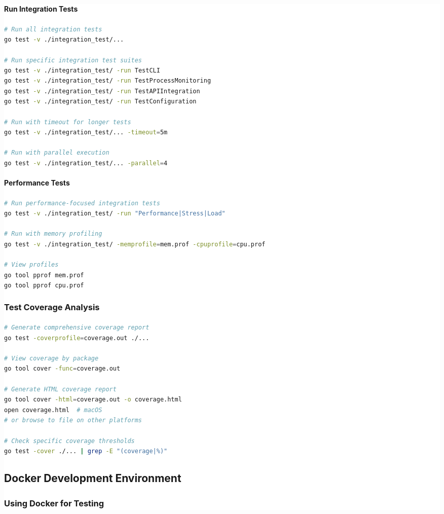 #### Run Integration Tests
```bash
# Run all integration tests
go test -v ./integration_test/...

# Run specific integration test suites
go test -v ./integration_test/ -run TestCLI
go test -v ./integration_test/ -run TestProcessMonitoring
go test -v ./integration_test/ -run TestAPIIntegration
go test -v ./integration_test/ -run TestConfiguration

# Run with timeout for longer tests
go test -v ./integration_test/... -timeout=5m

# Run with parallel execution
go test -v ./integration_test/... -parallel=4
```

#### Performance Tests
```bash
# Run performance-focused integration tests
go test -v ./integration_test/ -run "Performance|Stress|Load"

# Run with memory profiling
go test -v ./integration_test/ -memprofile=mem.prof -cpuprofile=cpu.prof

# View profiles
go tool pprof mem.prof
go tool pprof cpu.prof
```

### Test Coverage Analysis
```bash
# Generate comprehensive coverage report
go test -coverprofile=coverage.out ./...

# View coverage by package
go tool cover -func=coverage.out

# Generate HTML coverage report
go tool cover -html=coverage.out -o coverage.html
open coverage.html  # macOS
# or browse to file on other platforms

# Check specific coverage thresholds
go test -cover ./... | grep -E "(coverage|%)"
```

## Docker Development Environment

### Using Docker for Testing

